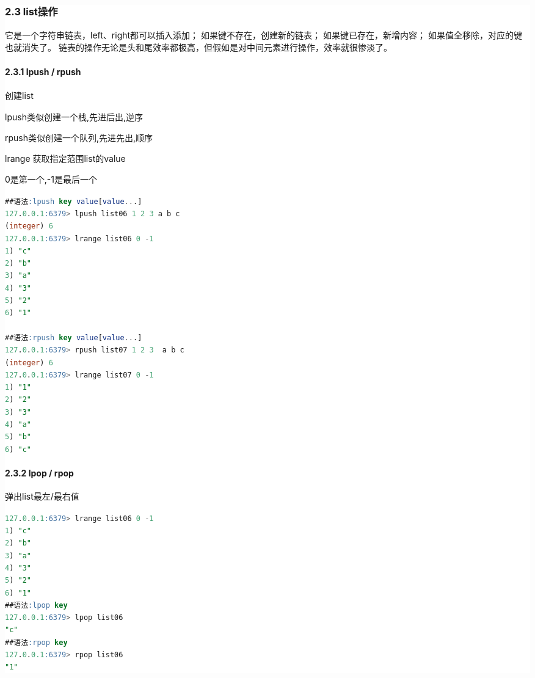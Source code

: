 



### 2.3  list操作

它是一个字符串链表，left、right都可以插入添加；
如果键不存在，创建新的链表；
如果键已存在，新增内容；
如果值全移除，对应的键也就消失了。
链表的操作无论是头和尾效率都极高，但假如是对中间元素进行操作，效率就很惨淡了。



#### 2.3.1 lpush / rpush 

创建list

lpush类似创建一个栈,先进后出,逆序

rpush类似创建一个队列,先进先出,顺序

lrange 获取指定范围list的value

0是第一个,-1是最后一个

```sql
##语法:lpush key value[value...]
127.0.0.1:6379> lpush list06 1 2 3 a b c
(integer) 6
127.0.0.1:6379> lrange list06 0 -1
1) "c"
2) "b"
3) "a"
4) "3"
5) "2"
6) "1"

##语法:rpush key value[value...]
127.0.0.1:6379> rpush list07 1 2 3  a b c
(integer) 6
127.0.0.1:6379> lrange list07 0 -1
1) "1"
2) "2"
3) "3"
4) "a"
5) "b"
6) "c"
```



#### 2.3.2 lpop / rpop 

 弹出list最左/最右值

```sql
127.0.0.1:6379> lrange list06 0 -1
1) "c"
2) "b"
3) "a"
4) "3"
5) "2"
6) "1"
##语法:lpop key
127.0.0.1:6379> lpop list06
"c"
##语法:rpop key
127.0.0.1:6379> rpop list06
"1"
```
